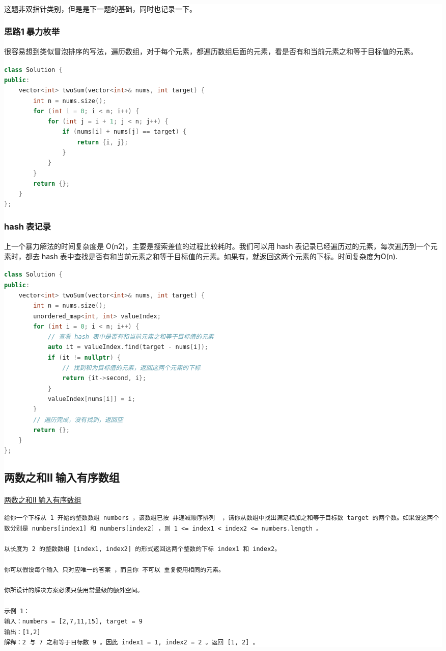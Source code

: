 这题非双指针类别，但是是下一题的基础，同时也记录一下。

### 思路1 暴力枚举
很容易想到类似冒泡排序的写法，遍历数组，对于每个元素，都遍历数组后面的元素，看是否有和当前元素之和等于目标值的元素。

```cpp
class Solution {
public:
    vector<int> twoSum(vector<int>& nums, int target) {
        int n = nums.size();
        for (int i = 0; i < n; i++) {
            for (int j = i + 1; j < n; j++) {
                if (nums[i] + nums[j] == target) {
                    return {i, j};
                }
            }
        }
        return {};
    }
};
```

### hash 表记录
上一个暴力解法的时间复杂度是 O(n2)，主要是搜索差值的过程比较耗时。我们可以用 hash 表记录已经遍历过的元素，每次遍历到一个元素时，都去 hash 表中查找是否有和当前元素之和等于目标值的元素。如果有，就返回这两个元素的下标。时间复杂度为O(n).

```cpp
class Solution {
public:
    vector<int> twoSum(vector<int>& nums, int target) {
        int n = nums.size();
        unordered_map<int, int> valueIndex;
        for (int i = 0; i < n; i++) {
            // 查看 hash 表中是否有和当前元素之和等于目标值的元素
            auto it = valueIndex.find(target - nums[i]);
            if (it != nullptr) {
                // 找到和为目标值的元素，返回这两个元素的下标
                return {it->second, i};
            }
            valueIndex[nums[i]] = i;
        }
        // 遍历完成，没有找到，返回空
        return {};
    }
};
```

## 两数之和II 输入有序数组
[两数之和II 输入有序数组](https://leetcode.cn/problems/two-sum-ii-input-array-is-sorted/description/?envType=study-plan-v2&envId=top-interview-150)

```
给你一个下标从 1 开始的整数数组 numbers ，该数组已按 非递减顺序排列  ，请你从数组中找出满足相加之和等于目标数 target 的两个数。如果设这两个数分别是 numbers[index1] 和 numbers[index2] ，则 1 <= index1 < index2 <= numbers.length 。

以长度为 2 的整数数组 [index1, index2] 的形式返回这两个整数的下标 index1 和 index2。

你可以假设每个输入 只对应唯一的答案 ，而且你 不可以 重复使用相同的元素。

你所设计的解决方案必须只使用常量级的额外空间。
 
示例 1：
输入：numbers = [2,7,11,15], target = 9
输出：[1,2]
解释：2 与 7 之和等于目标数 9 。因此 index1 = 1, index2 = 2 。返回 [1, 2] 。
```